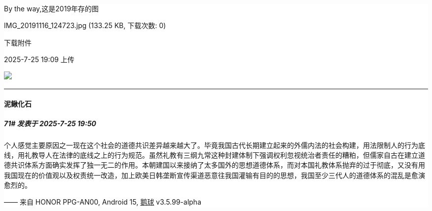 By the way,这是2019年存的图

IMG_20191116_124723.jpg
(133.25 KB, 下载次数: 0)

下载附件

2025-7-25 19:09 上传

<img src="https://img.stage1st.com/forum/202507/25/190935bq1iskm121s1zb09.jpg" referrerpolicy="no-referrer">


*****

####  泥鳅化石  
##### 71#       发表于 2025-7-25 19:50

个人感觉主要原因之一现在这个社会的道德共识差异越来越大了。毕竟我国古代长期建立起来的外儒内法的社会构建，用法限制人的行为底线，用礼教导人在法律的底线之上的行为规范。虽然礼教有三纲九常这种封建体制下强调权利忽视统治者责任的糟粕，但儒家自古在建立道德共识体系方面确实发挥了独一无二的作用。本朝建国以来接纳了太多国外的思想道德体系，而对本国礼教体系抛弃的过于彻底，又没有用我国现在的价值观以及权责统一改造，加上欧美日韩垄断宣传渠道恶意往我国灌输有目的的思想，我国至少三代人的道德体系的混乱是愈演愈烈的。

—— 来自 HONOR PPG-AN00, Android 15, [鹅球](https://www.pgyer.com/xfPejhuq) v3.5.99-alpha

